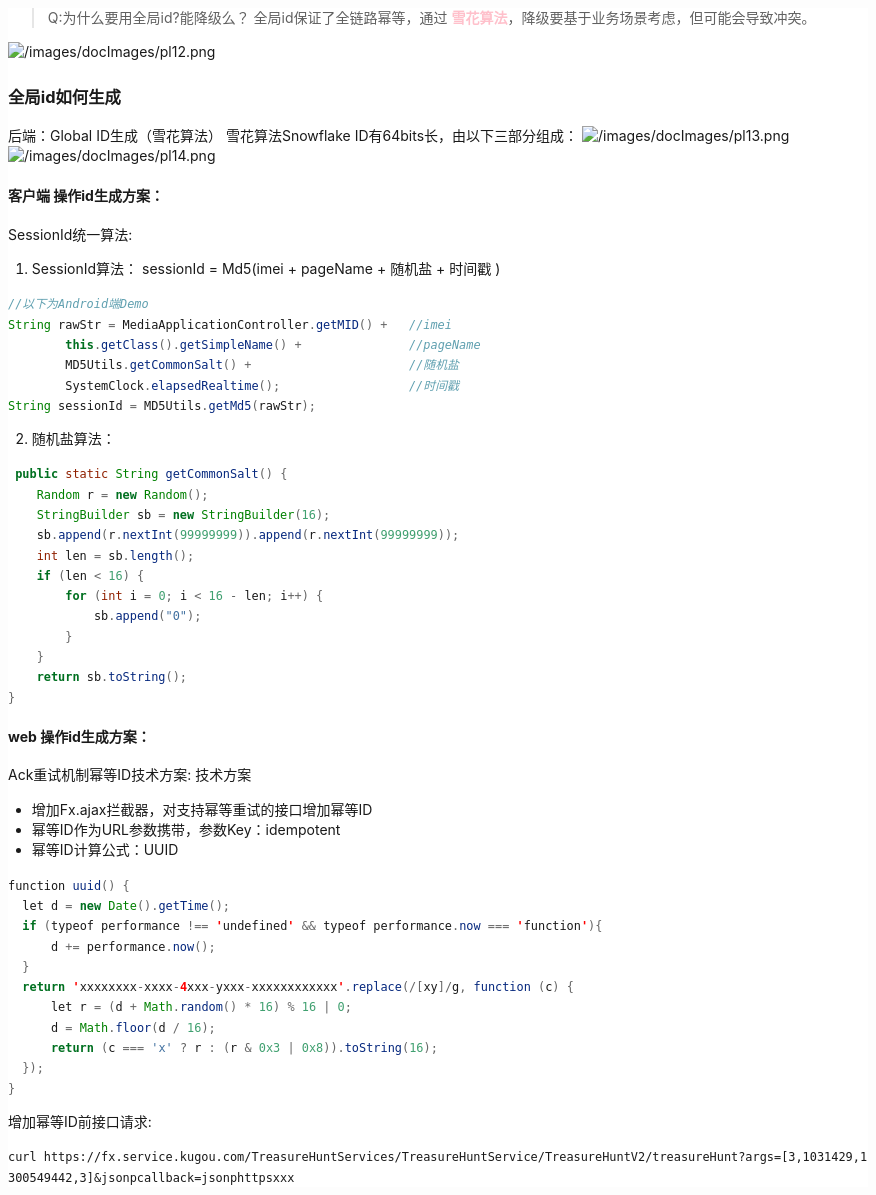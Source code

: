 >Q:为什么要用全局id?能降级么？
> 全局id保证了全链路幂等，通过 <font color='pink'>**雪花算法**</font>，降级要基于业务场景考虑，但可能会导致冲突。

![/images/docImages/pl12.png](/images/docImages/pl12.png)

### 全局id如何生成
后端：Global ID生成（雪花算法）
雪花算法Snowflake ID有64bits长，由以下三部分组成：
![/images/docImages/pl13.png](/images/docImages/pl13.png)
![/images/docImages/pl14.png](/images/docImages/pl14.png)

#### 客户端 操作id生成方案：
SessionId统一算法:
1. SessionId算法：
   sessionId = Md5(imei + pageName + 随机盐 + 时间戳 )
```java
//以下为Android端Demo
String rawStr = MediaApplicationController.getMID() +   //imei
        this.getClass().getSimpleName() +               //pageName
        MD5Utils.getCommonSalt() +                      //随机盐
        SystemClock.elapsedRealtime();                  //时间戳
String sessionId = MD5Utils.getMd5(rawStr);
```
2. 随机盐算法：
```java
 public static String getCommonSalt() {
    Random r = new Random();
    StringBuilder sb = new StringBuilder(16);
    sb.append(r.nextInt(99999999)).append(r.nextInt(99999999));
    int len = sb.length();
    if (len < 16) {
        for (int i = 0; i < 16 - len; i++) {
            sb.append("0");
        }
    }
    return sb.toString();
}
```

#### web 操作id生成方案：
Ack重试机制幂等ID技术方案:
技术方案
+ 增加Fx.ajax拦截器，对支持幂等重试的接口增加幂等ID
+ 幂等ID作为URL参数携带，参数Key：idempotent
+ 幂等ID计算公式：UUID
```java
function uuid() {
  let d = new Date().getTime();
  if (typeof performance !== 'undefined' && typeof performance.now === 'function'){
      d += performance.now();
  }
  return 'xxxxxxxx-xxxx-4xxx-yxxx-xxxxxxxxxxxx'.replace(/[xy]/g, function (c) {
      let r = (d + Math.random() * 16) % 16 | 0;
      d = Math.floor(d / 16);
      return (c === 'x' ? r : (r & 0x3 | 0x8)).toString(16);
  });
}
```
增加幂等ID前接口请求:
```shell
curl https://fx.service.kugou.com/TreasureHuntServices/TreasureHuntService/TreasureHuntV2/treasureHunt?args=[3,1031429,1300549442,3]&jsonpcallback=jsonphttpsxxx
```
